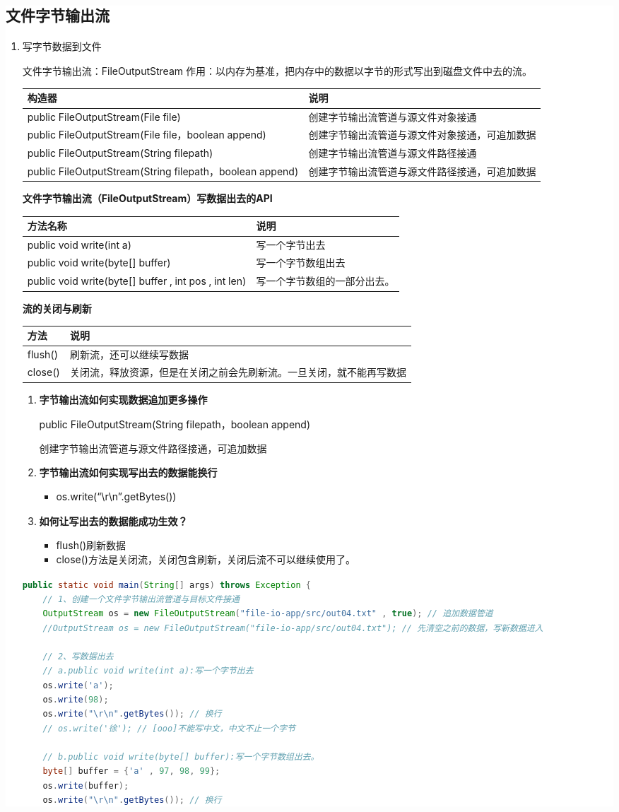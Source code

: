 



## 文件字节输出流

1. 写字节数据到文件

   文件字节输出流：FileOutputStream
   作用：以内存为基准，把内存中的数据以字节的形式写出到磁盘文件中去的流。

   | 构造器                                                   | 说明                                           |
   | -------------------------------------------------------- | ---------------------------------------------- |
   | public FileOutputStream(File file)                       | 创建字节输出流管道与源文件对象接通             |
   | public FileOutputStream(File file，boolean append)       | 创建字节输出流管道与源文件对象接通，可追加数据 |
   | public FileOutputStream(String filepath)                 | 创建字节输出流管道与源文件路径接通             |
   | public FileOutputStream(String filepath，boolean append) | 创建字节输出流管道与源文件路径接通，可追加数据 |

   **文件字节输出流（FileOutputStream）写数据出去的API**

   | 方法名称                                             | 说明                         |
   | ---------------------------------------------------- | ---------------------------- |
   | public void write(int a)                             | 写一个字节出去               |
   | public void write(byte[] buffer)                     | 写一个字节数组出去           |
   | public void write(byte[] buffer , int pos , int len) | 写一个字节数组的一部分出去。 |

   **流的关闭与刷新**

   | 方法    | 说明                                                         |
   | ------- | ------------------------------------------------------------ |
   | flush() | 刷新流，还可以继续写数据                                     |
   | close() | 关闭流，释放资源，但是在关闭之前会先刷新流。一旦关闭，就不能再写数据 |

   1. **字节输出流如何实现数据追加更多操作**

      public FileOutputStream(String filepath，boolean append)

      创建字节输出流管道与源文件路径接通，可追加数据

   2. **字节输出流如何实现写出去的数据能换行**
      - os.write(“\r\n”.getBytes())

   3. **如何让写出去的数据能成功生效？**
      - flush()刷新数据
      - close()方法是关闭流，关闭包含刷新，关闭后流不可以继续使用了。

   ```java
   public static void main(String[] args) throws Exception {
       // 1、创建一个文件字节输出流管道与目标文件接通
       OutputStream os = new FileOutputStream("file-io-app/src/out04.txt" , true); // 追加数据管道
       //OutputStream os = new FileOutputStream("file-io-app/src/out04.txt"); // 先清空之前的数据，写新数据进入
   
       // 2、写数据出去
       // a.public void write(int a):写一个字节出去
       os.write('a');
       os.write(98);
       os.write("\r\n".getBytes()); // 换行
       // os.write('徐'); // [ooo]不能写中文，中文不止一个字节
   
       // b.public void write(byte[] buffer):写一个字节数组出去。
       byte[] buffer = {'a' , 97, 98, 99};
       os.write(buffer);
       os.write("\r\n".getBytes()); // 换行
   
   ```